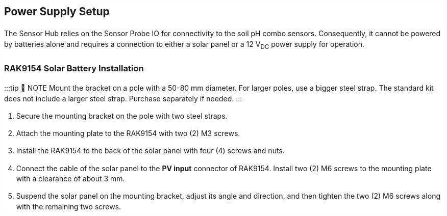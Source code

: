 <rk-img
  src="/assets/images/wisnode/soil-ph-monitoring/quickstart/f12pHSolution_SensorSetup.png"
  width="35%"
  caption="Installation complete"
/>

## Power Supply Setup

The Sensor Hub relies on the Sensor Probe IO for connectivity to the soil pH combo sensors. Consequently, it cannot be powered by batteries alone and requires a connection to either a solar panel or a 12&nbsp;V<sub>DC</sub> power supply for operation.

### RAK9154 Solar Battery Installation

:::tip 📝 NOTE
Mount the bracket on a pole with a 50-80&nbsp;mm diameter. For larger poles, use a bigger steel strap. The standard kit does not include a larger steel strap. Purchase separately if needed.
:::

1. Secure the mounting bracket on the pole with two steel straps.

<rk-img
  src="/assets/images/wisnode/soil-ph-monitoring/quickstart/f13pHSolution_Batteryins1.png"
  width="20%"
  caption="Secure the mounting bracket"
/>

2. Attach the mounting plate to the RAK9154 with two (2) M3 screws.

<rk-img
  src="/assets/images/wisnode/soil-ph-monitoring/quickstart/f14pHSolution_Batteryins2.png"
  width="30%"
  caption="Attach the mounting plate"
/>

3. Install the RAK9154 to the back of the solar panel with four (4) screws and nuts.

<rk-img
  src="/assets/images/wisnode/soil-ph-monitoring/quickstart/f15pHSolution_Batteryins3.png"
  width="35%"
  caption="Attach the RAK9154 to solar panel"
/>

4. Connect the cable of the solar panel to the **PV input** connector of RAK9154. Install two (2) M6 screws to the mounting plate with a clearance of about 3&nbsp;mm.

<rk-img
  src="/assets/images/wisnode/soil-ph-monitoring/quickstart/f16pHSolution_Batteryins4.png"
  width="35%"
  caption="RAK9154 and Solar Panel Connection"
/>

5. Suspend the solar panel on the mounting bracket, adjust its angle and direction, and then tighten the two (2) M6 screws along with the remaining two screws.

<rk-img
  src="/assets/images/wisnode/soil-ph-monitoring/quickstart/f17pHSolution_Batteryins5.png"
  width="30%"
  caption="Install the solar panel combination"
/>
